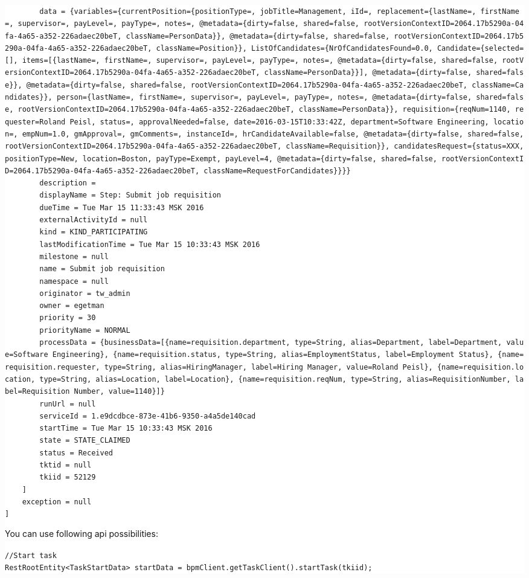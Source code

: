     		data = {variables={currentPosition={positionType=, jobTitle=Management, iId=, replacement={lastName=, firstName=, supervisor=, payLevel=, payType=, notes=, @metadata={dirty=false, shared=false, rootVersionContextID=2064.17b5290a-04fa-4a65-a352-226adaec20beT, className=PersonData}}, @metadata={dirty=false, shared=false, rootVersionContextID=2064.17b5290a-04fa-4a65-a352-226adaec20beT, className=Position}}, ListOfCandidates={NrOfCandidatesFound=0.0, Candidate={selected=[], items=[{lastName=, firstName=, supervisor=, payLevel=, payType=, notes=, @metadata={dirty=false, shared=false, rootVersionContextID=2064.17b5290a-04fa-4a65-a352-226adaec20beT, className=PersonData}}], @metadata={dirty=false, shared=false}}, @metadata={dirty=false, shared=false, rootVersionContextID=2064.17b5290a-04fa-4a65-a352-226adaec20beT, className=Candidates}}, person={lastName=, firstName=, supervisor=, payLevel=, payType=, notes=, @metadata={dirty=false, shared=false, rootVersionContextID=2064.17b5290a-04fa-4a65-a352-226adaec20beT, className=PersonData}}, requisition={reqNum=1140, requester=Roland Peisl, status=, approvalNeeded=false, date=2016-03-15T10:33:42Z, department=Software Engineering, location=, empNum=1.0, gmApproval=, gmComments=, instanceId=, hrCandidateAvailable=false, @metadata={dirty=false, shared=false, rootVersionContextID=2064.17b5290a-04fa-4a65-a352-226adaec20beT, className=Requisition}}, candidatesRequest={status=XXX, positionType=New, location=Boston, payType=Exempt, payLevel=4, @metadata={dirty=false, shared=false, rootVersionContextID=2064.17b5290a-04fa-4a65-a352-226adaec20beT, className=RequestForCandidates}}}}
    		description =
    		displayName = Step: Submit job requisition
    		dueTime = Tue Mar 15 11:33:43 MSK 2016
    		externalActivityId = null
    		kind = KIND_PARTICIPATING
    		lastModificationTime = Tue Mar 15 10:33:43 MSK 2016
    		milestone = null
    		name = Submit job requisition
    		namespace = null
    		originator = tw_admin
    		owner = egetman
    		priority = 30
    		priorityName = NORMAL
    		processData = {businessData=[{name=requisition.department, type=String, alias=Department, label=Department, value=Software Engineering}, {name=requisition.status, type=String, alias=EmploymentStatus, label=Employment Status}, {name=requisition.requester, type=String, alias=HiringManager, label=Hiring Manager, value=Roland Peisl}, {name=requisition.location, type=String, alias=Location, label=Location}, {name=requisition.reqNum, type=String, alias=RequisitionNumber, label=Requisition Number, value=1140}]}
    		runUrl = null
    		serviceId = 1.e9dcdbce-873e-41b6-9350-a4a5de140cad
    		startTime = Tue Mar 15 10:33:43 MSK 2016
    		state = STATE_CLAIMED
    		status = Received
    		tktid = null
    		tkiid = 52129
    	]
    	exception = null
    ]

You can use following api possibilities:

	//Start task
	RestRootEntity<TaskStartData> startData = bpmClient.getTaskClient().startTask(tkiid);

